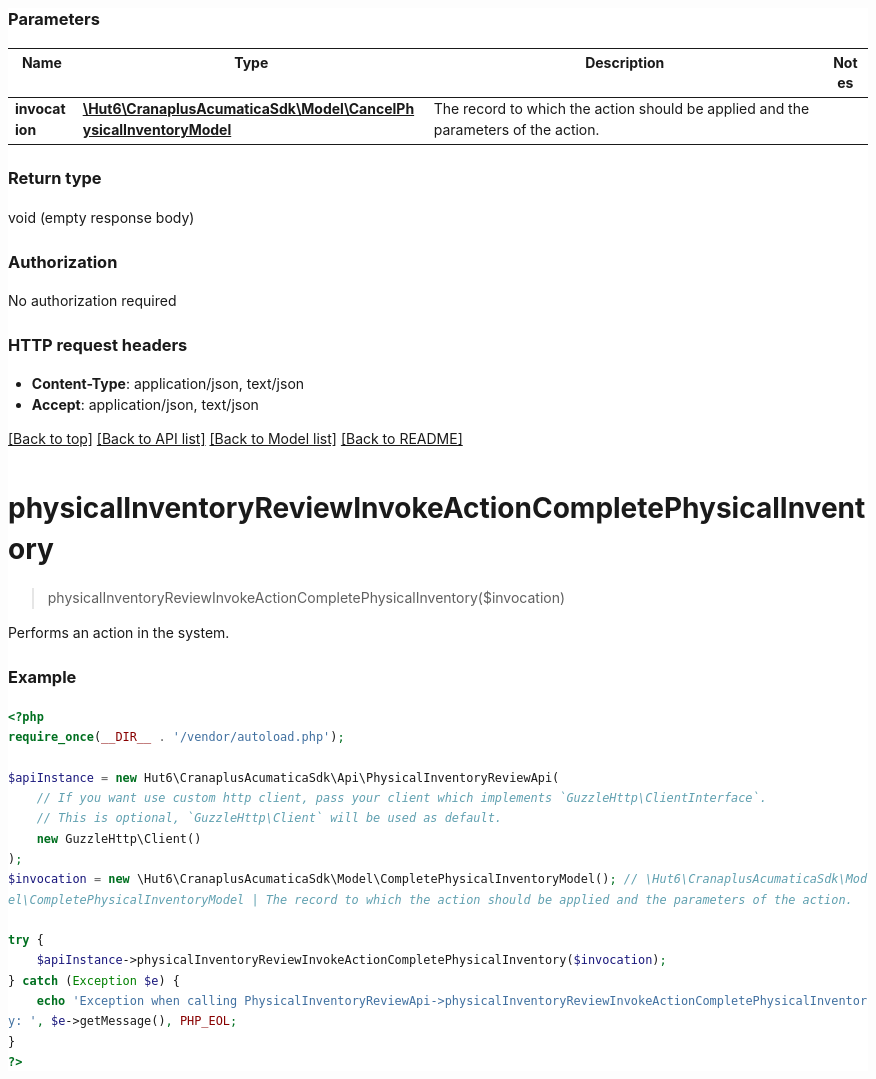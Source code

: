 ### Parameters

Name | Type | Description  | Notes
------------- | ------------- | ------------- | -------------
 **invocation** | [**\Hut6\CranaplusAcumaticaSdk\Model\CancelPhysicalInventoryModel**](../Model/CancelPhysicalInventoryModel.md)| The record to which the action should be applied and the parameters of the action. |

### Return type

void (empty response body)

### Authorization

No authorization required

### HTTP request headers

 - **Content-Type**: application/json, text/json
 - **Accept**: application/json, text/json

[[Back to top]](#) [[Back to API list]](../../README.md#documentation-for-api-endpoints) [[Back to Model list]](../../README.md#documentation-for-models) [[Back to README]](../../README.md)

# **physicalInventoryReviewInvokeActionCompletePhysicalInventory**
> physicalInventoryReviewInvokeActionCompletePhysicalInventory($invocation)

Performs an action in the system.

### Example
```php
<?php
require_once(__DIR__ . '/vendor/autoload.php');

$apiInstance = new Hut6\CranaplusAcumaticaSdk\Api\PhysicalInventoryReviewApi(
    // If you want use custom http client, pass your client which implements `GuzzleHttp\ClientInterface`.
    // This is optional, `GuzzleHttp\Client` will be used as default.
    new GuzzleHttp\Client()
);
$invocation = new \Hut6\CranaplusAcumaticaSdk\Model\CompletePhysicalInventoryModel(); // \Hut6\CranaplusAcumaticaSdk\Model\CompletePhysicalInventoryModel | The record to which the action should be applied and the parameters of the action.

try {
    $apiInstance->physicalInventoryReviewInvokeActionCompletePhysicalInventory($invocation);
} catch (Exception $e) {
    echo 'Exception when calling PhysicalInventoryReviewApi->physicalInventoryReviewInvokeActionCompletePhysicalInventory: ', $e->getMessage(), PHP_EOL;
}
?>
```
